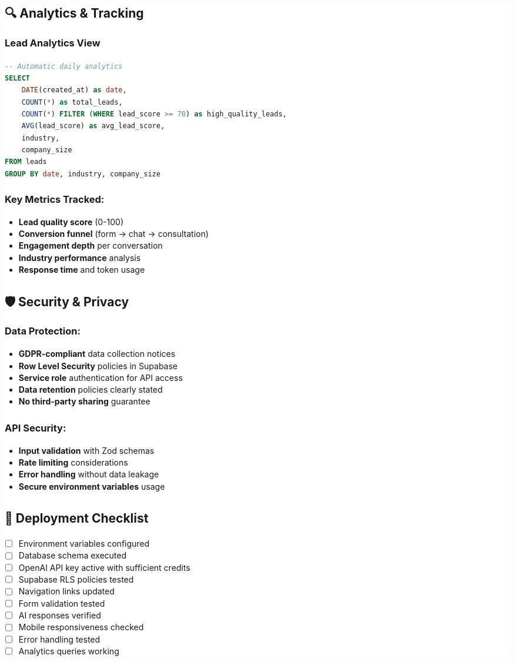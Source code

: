 ## 🔍 Analytics & Tracking

### Lead Analytics View
```sql
-- Automatic daily analytics
SELECT 
    DATE(created_at) as date,
    COUNT(*) as total_leads,
    COUNT(*) FILTER (WHERE lead_score >= 70) as high_quality_leads,
    AVG(lead_score) as avg_lead_score,
    industry,
    company_size
FROM leads 
GROUP BY date, industry, company_size
```

### Key Metrics Tracked:
- **Lead quality score** (0-100)
- **Conversion funnel** (form → chat → consultation)
- **Engagement depth** per conversation
- **Industry performance** analysis
- **Response time** and token usage

## 🛡️ Security & Privacy

### Data Protection:
- **GDPR-compliant** data collection notices
- **Row Level Security** policies in Supabase
- **Service role** authentication for API access
- **Data retention** policies clearly stated
- **No third-party sharing** guarantee

### API Security:
- **Input validation** with Zod schemas
- **Rate limiting** considerations
- **Error handling** without data leakage
- **Secure environment variables** usage

## 🚀 Deployment Checklist

- [ ] Environment variables configured
- [ ] Database schema executed
- [ ] OpenAI API key active with sufficient credits
- [ ] Supabase RLS policies tested
- [ ] Navigation links updated
- [ ] Form validation tested
- [ ] AI responses verified
- [ ] Mobile responsiveness checked
- [ ] Error handling tested
- [ ] Analytics queries working
